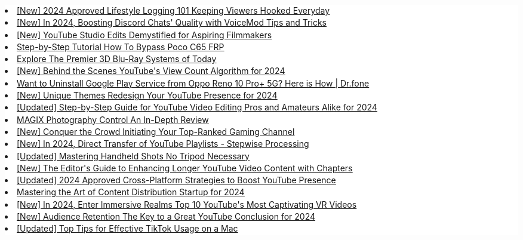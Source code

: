 <li><a href="https://youtube-docs.techidaily.com/024-approved-lifestyle-logging-101-keeping-viewers-hooked-everyday/"><u>[New] 2024 Approved  Lifestyle Logging 101  Keeping Viewers Hooked Everyday</u></a></li>
<li><a href="https://discord-videos.techidaily.com/new-in-2024-boosting-discord-chats-quality-with-voicemod-tips-and-tricks/"><u>[New] In 2024, Boosting Discord Chats' Quality with VoiceMod Tips and Tricks</u></a></li>
<li><a href="https://youtube-docs.techidaily.com/outube-studio-edits-demystified-for-aspiring-filmmakers/"><u>[New] YouTube Studio Edits Demystified for Aspiring Filmmakers</u></a></li>
<li><a href="https://android-frp.techidaily.com/step-by-step-tutorial-how-to-bypass-poco-c65-frp-by-drfone-android/"><u>Step-by-Step Tutorial How To Bypass Poco C65 FRP</u></a></li>
<li><a href="https://extra-tips.techidaily.com/explore-the-premier-3d-blu-ray-systems-of-today/"><u>Explore The Premier 3D Blu-Ray Systems of Today</u></a></li>
<li><a href="https://youtube-docs.techidaily.com/ehind-the-scenes-youtubes-view-count-algorithm-for-2024/"><u>[New] Behind the Scenes  YouTube's View Count Algorithm for 2024</u></a></li>
<li><a href="https://howto.techidaily.com/want-to-uninstall-google-play-service-from-oppo-reno-10-proplus-5g-here-is-how-drfone-by-drfone-fix-android-problems-fix-android-problems/"><u>Want to Uninstall Google Play Service from Oppo Reno 10 Pro+ 5G? Here is How | Dr.fone</u></a></li>
<li><a href="https://youtube-docs.techidaily.com/nique-themes-redesign-your-youtube-presence-for-2024/"><u>[New] Unique Themes  Redesign Your YouTube Presence for 2024</u></a></li>
<li><a href="https://youtube-docs.techidaily.com/ed-step-by-step-guide-for-youtube-video-editing-pros-and-amateurs-alike-for-2024/"><u>[Updated] Step-by-Step Guide for YouTube Video Editing Pros and Amateurs Alike for 2024</u></a></li>
<li><a href="https://extra-hints.techidaily.com/magix-photography-control-an-in-depth-review/"><u>MAGIX Photography Control  An In-Depth Review</u></a></li>
<li><a href="https://youtube-docs.techidaily.com/onquer-the-crowd-initiating-your-top-ranked-gaming-channel/"><u>[New] Conquer the Crowd  Initiating Your Top-Ranked Gaming Channel</u></a></li>
<li><a href="https://youtube-docs.techidaily.com/n-2024-direct-transfer-of-youtube-playlists-stepwise-processing/"><u>[New] In 2024, Direct Transfer of YouTube Playlists - Stepwise Processing</u></a></li>
<li><a href="https://youtube-docs.techidaily.com/ed-mastering-handheld-shots-no-tripod-necessary/"><u>[Updated] Mastering Handheld Shots  No Tripod Necessary</u></a></li>
<li><a href="https://youtube-docs.techidaily.com/he-editors-guide-to-enhancing-longer-youtube-video-content-with-chapters/"><u>[New] The Editor's Guide to Enhancing Longer YouTube Video Content with Chapters</u></a></li>
<li><a href="https://youtube-sure.techidaily.com/ed-2024-approved-cross-platform-strategies-to-boost-youtube-presence/"><u>[Updated] 2024 Approved  Cross-Platform Strategies to Boost YouTube Presence</u></a></li>
<li><a href="https://youtube-stream.techidaily.com/mastering-the-art-of-content-distribution-startup-for-2024/"><u>Mastering the Art of Content Distribution Startup for 2024</u></a></li>
<li><a href="https://youtube-docs.techidaily.com/n-2024-enter-immersive-realms-top-10-youtubes-most-captivating-vr-videos/"><u>[New] In 2024, Enter Immersive Realms  Top 10 YouTube's Most Captivating VR Videos</u></a></li>
<li><a href="https://youtube-docs.techidaily.com/udience-retention-the-key-to-a-great-youtube-conclusion-for-2024/"><u>[New] Audience Retention  The Key to a Great YouTube Conclusion for 2024</u></a></li>
<li><a href="https://tiktok-video-recordings.techidaily.com/updated-top-tips-for-effective-tiktok-usage-on-a-mac/"><u>[Updated] Top Tips for Effective TikTok Usage on a Mac</u></a></li>
</ul></div>
